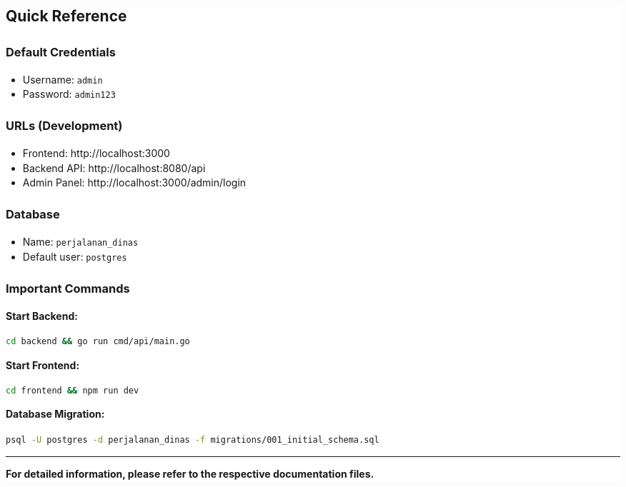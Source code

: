 
## Quick Reference

### Default Credentials
- Username: `admin`
- Password: `admin123`

### URLs (Development)
- Frontend: http://localhost:3000
- Backend API: http://localhost:8080/api
- Admin Panel: http://localhost:3000/admin/login

### Database
- Name: `perjalanan_dinas`
- Default user: `postgres`

### Important Commands

**Start Backend:**
```bash
cd backend && go run cmd/api/main.go
```

**Start Frontend:**
```bash
cd frontend && npm run dev
```

**Database Migration:**
```bash
psql -U postgres -d perjalanan_dinas -f migrations/001_initial_schema.sql
```

---

**For detailed information, please refer to the respective documentation files.**
